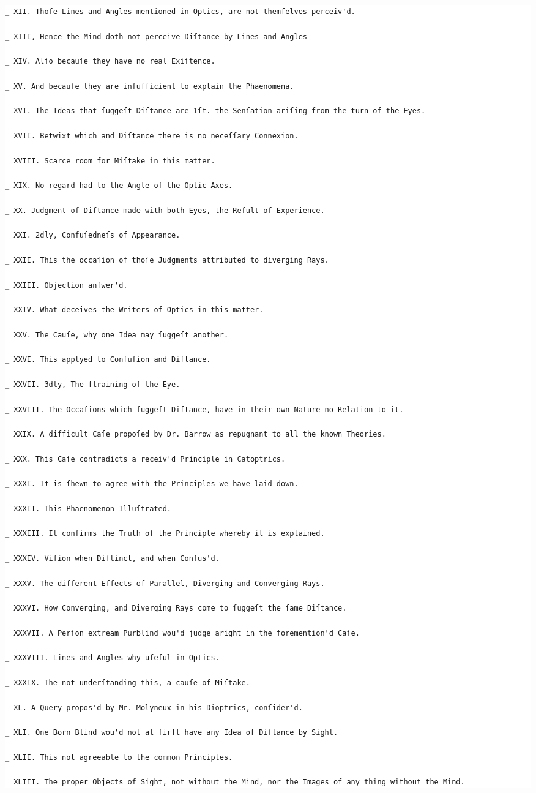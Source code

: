     _ XII. Thoſe Lines and Angles mentioned in Optics, are not themſelves perceiv'd.

    _ XIII, Hence the Mind doth not perceive Diſtance by Lines and Angles

    _ XIV. Alſo becauſe they have no real Exiſtence.

    _ XV. And becauſe they are inſufficient to explain the Phaenomena.

    _ XVI. The Ideas that ſuggeſt Diſtance are 1ſt. the Senſation ariſing from the turn of the Eyes.

    _ XVII. Betwixt which and Diſtance there is no neceſſary Connexion.

    _ XVIII. Scarce room for Miſtake in this matter.

    _ XIX. No regard had to the Angle of the Optic Axes.

    _ XX. Judgment of Diſtance made with both Eyes, the Reſult of Experience.

    _ XXI. 2dly, Confuſedneſs of Appearance.

    _ XXII. This the occaſion of thoſe Judgments attributed to diverging Rays.

    _ XXIII. Objection anſwer'd.

    _ XXIV. What deceives the Writers of Optics in this matter.

    _ XXV. The Cauſe, why one Idea may ſuggeſt another.

    _ XXVI. This applyed to Confuſion and Diſtance.

    _ XXVII. 3dly, The ſtraining of the Eye.

    _ XXVIII. The Occaſions which ſuggeſt Diſtance, have in their own Nature no Relation to it.

    _ XXIX. A difficult Caſe propoſed by Dr. Barrow as repugnant to all the known Theories.

    _ XXX. This Caſe contradicts a receiv'd Principle in Catoptrics.

    _ XXXI. It is ſhewn to agree with the Principles we have laid down.

    _ XXXII. This Phaenomenon Illuſtrated.

    _ XXXIII. It confirms the Truth of the Principle whereby it is explained.

    _ XXXIV. Viſion when Diſtinct, and when Confus'd.

    _ XXXV. The different Effects of Parallel, Diverging and Converging Rays.

    _ XXXVI. How Converging, and Diverging Rays come to ſuggeſt the ſame Diſtance.

    _ XXXVII. A Perſon extream Purblind wou'd judge aright in the foremention'd Caſe.

    _ XXXVIII. Lines and Angles why uſeful in Optics.

    _ XXXIX. The not underſtanding this, a cauſe of Miſtake.

    _ XL. A Query propos'd by Mr. Molyneux in his Dioptrics, conſider'd.

    _ XLI. One Born Blind wou'd not at firſt have any Idea of Diſtance by Sight.

    _ XLII. This not agreeable to the common Principles.

    _ XLIII. The proper Objects of Sight, not without the Mind, nor the Images of any thing without the Mind.
